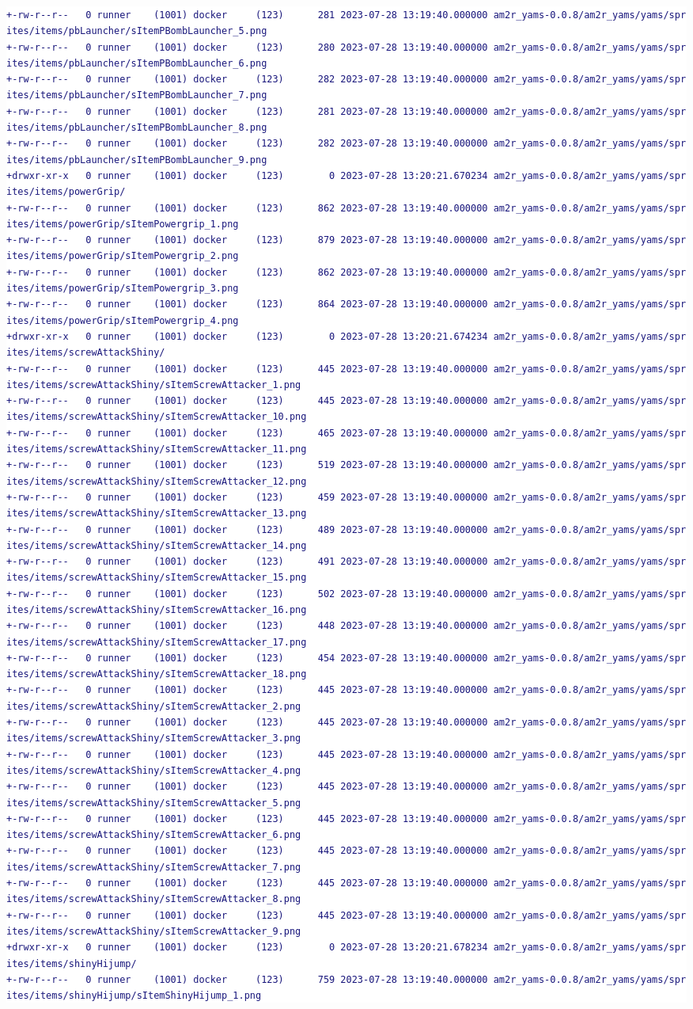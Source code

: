 ```diff
+-rw-r--r--   0 runner    (1001) docker     (123)      281 2023-07-28 13:19:40.000000 am2r_yams-0.0.8/am2r_yams/yams/sprites/items/pbLauncher/sItemPBombLauncher_5.png
+-rw-r--r--   0 runner    (1001) docker     (123)      280 2023-07-28 13:19:40.000000 am2r_yams-0.0.8/am2r_yams/yams/sprites/items/pbLauncher/sItemPBombLauncher_6.png
+-rw-r--r--   0 runner    (1001) docker     (123)      282 2023-07-28 13:19:40.000000 am2r_yams-0.0.8/am2r_yams/yams/sprites/items/pbLauncher/sItemPBombLauncher_7.png
+-rw-r--r--   0 runner    (1001) docker     (123)      281 2023-07-28 13:19:40.000000 am2r_yams-0.0.8/am2r_yams/yams/sprites/items/pbLauncher/sItemPBombLauncher_8.png
+-rw-r--r--   0 runner    (1001) docker     (123)      282 2023-07-28 13:19:40.000000 am2r_yams-0.0.8/am2r_yams/yams/sprites/items/pbLauncher/sItemPBombLauncher_9.png
+drwxr-xr-x   0 runner    (1001) docker     (123)        0 2023-07-28 13:20:21.670234 am2r_yams-0.0.8/am2r_yams/yams/sprites/items/powerGrip/
+-rw-r--r--   0 runner    (1001) docker     (123)      862 2023-07-28 13:19:40.000000 am2r_yams-0.0.8/am2r_yams/yams/sprites/items/powerGrip/sItemPowergrip_1.png
+-rw-r--r--   0 runner    (1001) docker     (123)      879 2023-07-28 13:19:40.000000 am2r_yams-0.0.8/am2r_yams/yams/sprites/items/powerGrip/sItemPowergrip_2.png
+-rw-r--r--   0 runner    (1001) docker     (123)      862 2023-07-28 13:19:40.000000 am2r_yams-0.0.8/am2r_yams/yams/sprites/items/powerGrip/sItemPowergrip_3.png
+-rw-r--r--   0 runner    (1001) docker     (123)      864 2023-07-28 13:19:40.000000 am2r_yams-0.0.8/am2r_yams/yams/sprites/items/powerGrip/sItemPowergrip_4.png
+drwxr-xr-x   0 runner    (1001) docker     (123)        0 2023-07-28 13:20:21.674234 am2r_yams-0.0.8/am2r_yams/yams/sprites/items/screwAttackShiny/
+-rw-r--r--   0 runner    (1001) docker     (123)      445 2023-07-28 13:19:40.000000 am2r_yams-0.0.8/am2r_yams/yams/sprites/items/screwAttackShiny/sItemScrewAttacker_1.png
+-rw-r--r--   0 runner    (1001) docker     (123)      445 2023-07-28 13:19:40.000000 am2r_yams-0.0.8/am2r_yams/yams/sprites/items/screwAttackShiny/sItemScrewAttacker_10.png
+-rw-r--r--   0 runner    (1001) docker     (123)      465 2023-07-28 13:19:40.000000 am2r_yams-0.0.8/am2r_yams/yams/sprites/items/screwAttackShiny/sItemScrewAttacker_11.png
+-rw-r--r--   0 runner    (1001) docker     (123)      519 2023-07-28 13:19:40.000000 am2r_yams-0.0.8/am2r_yams/yams/sprites/items/screwAttackShiny/sItemScrewAttacker_12.png
+-rw-r--r--   0 runner    (1001) docker     (123)      459 2023-07-28 13:19:40.000000 am2r_yams-0.0.8/am2r_yams/yams/sprites/items/screwAttackShiny/sItemScrewAttacker_13.png
+-rw-r--r--   0 runner    (1001) docker     (123)      489 2023-07-28 13:19:40.000000 am2r_yams-0.0.8/am2r_yams/yams/sprites/items/screwAttackShiny/sItemScrewAttacker_14.png
+-rw-r--r--   0 runner    (1001) docker     (123)      491 2023-07-28 13:19:40.000000 am2r_yams-0.0.8/am2r_yams/yams/sprites/items/screwAttackShiny/sItemScrewAttacker_15.png
+-rw-r--r--   0 runner    (1001) docker     (123)      502 2023-07-28 13:19:40.000000 am2r_yams-0.0.8/am2r_yams/yams/sprites/items/screwAttackShiny/sItemScrewAttacker_16.png
+-rw-r--r--   0 runner    (1001) docker     (123)      448 2023-07-28 13:19:40.000000 am2r_yams-0.0.8/am2r_yams/yams/sprites/items/screwAttackShiny/sItemScrewAttacker_17.png
+-rw-r--r--   0 runner    (1001) docker     (123)      454 2023-07-28 13:19:40.000000 am2r_yams-0.0.8/am2r_yams/yams/sprites/items/screwAttackShiny/sItemScrewAttacker_18.png
+-rw-r--r--   0 runner    (1001) docker     (123)      445 2023-07-28 13:19:40.000000 am2r_yams-0.0.8/am2r_yams/yams/sprites/items/screwAttackShiny/sItemScrewAttacker_2.png
+-rw-r--r--   0 runner    (1001) docker     (123)      445 2023-07-28 13:19:40.000000 am2r_yams-0.0.8/am2r_yams/yams/sprites/items/screwAttackShiny/sItemScrewAttacker_3.png
+-rw-r--r--   0 runner    (1001) docker     (123)      445 2023-07-28 13:19:40.000000 am2r_yams-0.0.8/am2r_yams/yams/sprites/items/screwAttackShiny/sItemScrewAttacker_4.png
+-rw-r--r--   0 runner    (1001) docker     (123)      445 2023-07-28 13:19:40.000000 am2r_yams-0.0.8/am2r_yams/yams/sprites/items/screwAttackShiny/sItemScrewAttacker_5.png
+-rw-r--r--   0 runner    (1001) docker     (123)      445 2023-07-28 13:19:40.000000 am2r_yams-0.0.8/am2r_yams/yams/sprites/items/screwAttackShiny/sItemScrewAttacker_6.png
+-rw-r--r--   0 runner    (1001) docker     (123)      445 2023-07-28 13:19:40.000000 am2r_yams-0.0.8/am2r_yams/yams/sprites/items/screwAttackShiny/sItemScrewAttacker_7.png
+-rw-r--r--   0 runner    (1001) docker     (123)      445 2023-07-28 13:19:40.000000 am2r_yams-0.0.8/am2r_yams/yams/sprites/items/screwAttackShiny/sItemScrewAttacker_8.png
+-rw-r--r--   0 runner    (1001) docker     (123)      445 2023-07-28 13:19:40.000000 am2r_yams-0.0.8/am2r_yams/yams/sprites/items/screwAttackShiny/sItemScrewAttacker_9.png
+drwxr-xr-x   0 runner    (1001) docker     (123)        0 2023-07-28 13:20:21.678234 am2r_yams-0.0.8/am2r_yams/yams/sprites/items/shinyHijump/
+-rw-r--r--   0 runner    (1001) docker     (123)      759 2023-07-28 13:19:40.000000 am2r_yams-0.0.8/am2r_yams/yams/sprites/items/shinyHijump/sItemShinyHijump_1.png
```